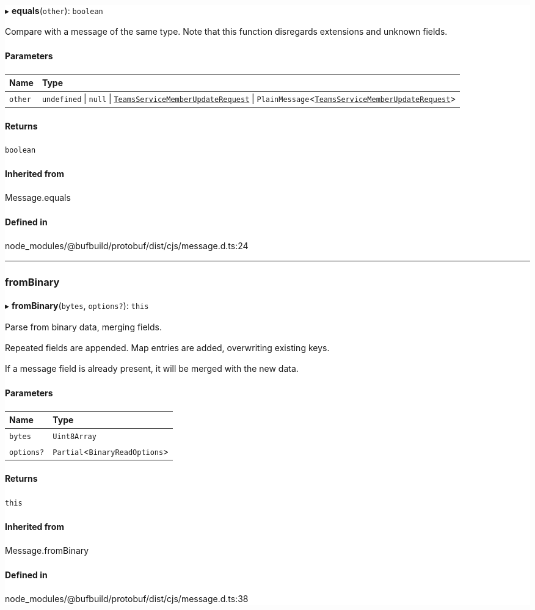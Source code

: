 ▸ **equals**(`other`): `boolean`

Compare with a message of the same type.
Note that this function disregards extensions and unknown fields.

#### Parameters

| Name | Type |
| :------ | :------ |
| `other` | `undefined` \| ``null`` \| [`TeamsServiceMemberUpdateRequest`](TeamsServiceMemberUpdateRequest.md) \| `PlainMessage`\<[`TeamsServiceMemberUpdateRequest`](TeamsServiceMemberUpdateRequest.md)\> |

#### Returns

`boolean`

#### Inherited from

Message.equals

#### Defined in

node_modules/@bufbuild/protobuf/dist/cjs/message.d.ts:24

___

### fromBinary

▸ **fromBinary**(`bytes`, `options?`): `this`

Parse from binary data, merging fields.

Repeated fields are appended. Map entries are added, overwriting
existing keys.

If a message field is already present, it will be merged with the
new data.

#### Parameters

| Name | Type |
| :------ | :------ |
| `bytes` | `Uint8Array` |
| `options?` | `Partial`\<`BinaryReadOptions`\> |

#### Returns

`this`

#### Inherited from

Message.fromBinary

#### Defined in

node_modules/@bufbuild/protobuf/dist/cjs/message.d.ts:38
